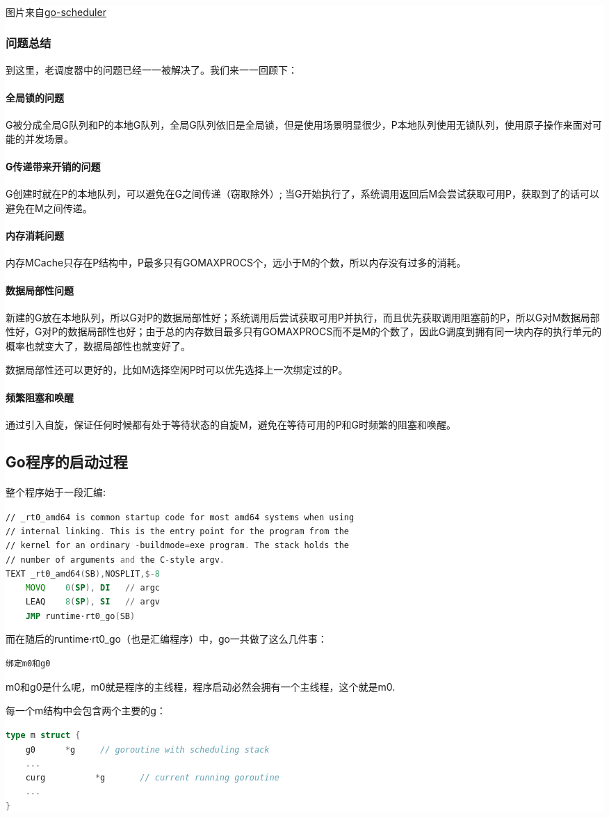 图片来自[go-scheduler](https://povilasv.me/go-scheduler/)

### 问题总结

到这里，老调度器中的问题已经一一被解决了。我们来一一回顾下：

#### 全局锁的问题

G被分成全局G队列和P的本地G队列，全局G队列依旧是全局锁，但是使用场景明显很少，P本地队列使用无锁队列，使用原子操作来面对可能的并发场景。

#### G传递带来开销的问题

G创建时就在P的本地队列，可以避免在G之间传递（窃取除外）; 当G开始执行了，系统调用返回后M会尝试获取可用P，获取到了的话可以避免在M之间传递。

#### 内存消耗问题

内存MCache只存在P结构中，P最多只有GOMAXPROCS个，远小于M的个数，所以内存没有过多的消耗。

#### 数据局部性问题

新建的G放在本地队列，所以G对P的数据局部性好；系统调用后尝试获取可用P并执行，而且优先获取调用阻塞前的P，所以G对M数据局部性好，G对P的数据局部性也好；由于总的内存数目最多只有GOMAXPROCS而不是M的个数了，因此G调度到拥有同一块内存的执行单元的概率也就变大了，数据局部性也就变好了。

数据局部性还可以更好的，比如M选择空闲P时可以优先选择上一次绑定过的P。

#### 频繁阻塞和唤醒

通过引入自旋，保证任何时候都有处于等待状态的自旋M，避免在等待可用的P和G时频繁的阻塞和唤醒。



## Go程序的启动过程

整个程序始于一段汇编:

```asm
// _rt0_amd64 is common startup code for most amd64 systems when using
// internal linking. This is the entry point for the program from the
// kernel for an ordinary -buildmode=exe program. The stack holds the
// number of arguments and the C-style argv.
TEXT _rt0_amd64(SB),NOSPLIT,$-8
	MOVQ	0(SP), DI	// argc
	LEAQ	8(SP), SI	// argv
	JMP	runtime·rt0_go(SB)
```

而在随后的runtime·rt0_go（也是汇编程序）中，go一共做了这么几件事：

`绑定m0和g0`

m0和g0是什么呢，m0就是程序的主线程，程序启动必然会拥有一个主线程，这个就是m0.

每一个m结构中会包含两个主要的g：

```go
type m struct {
	g0      *g     // goroutine with scheduling stack
	...
	curg          *g       // current running goroutine
	...
}
```
